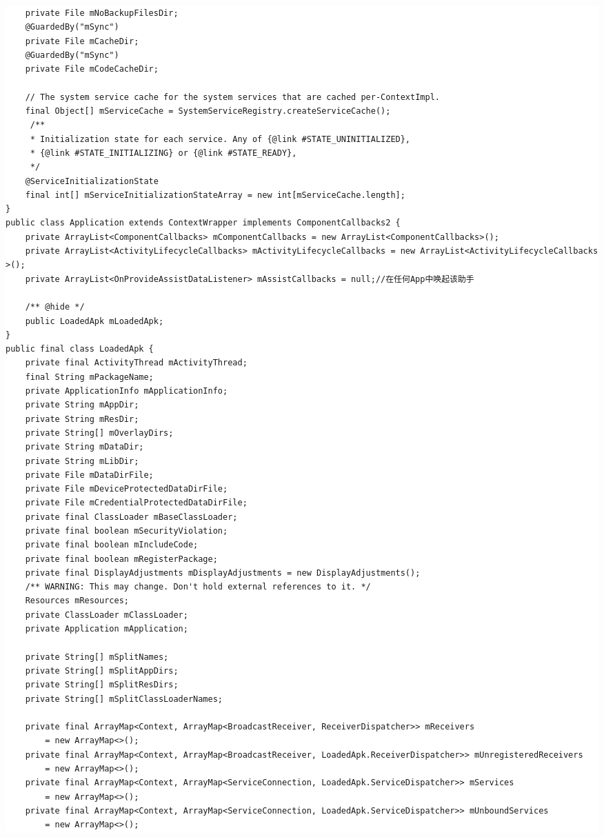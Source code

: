 ```
    private File mNoBackupFilesDir;
    @GuardedBy("mSync")
    private File mCacheDir;
    @GuardedBy("mSync")
    private File mCodeCacheDir;

    // The system service cache for the system services that are cached per-ContextImpl.
    final Object[] mServiceCache = SystemServiceRegistry.createServiceCache();
     /**
     * Initialization state for each service. Any of {@link #STATE_UNINITIALIZED},
     * {@link #STATE_INITIALIZING} or {@link #STATE_READY},
     */
    @ServiceInitializationState
    final int[] mServiceInitializationStateArray = new int[mServiceCache.length];   
}
public class Application extends ContextWrapper implements ComponentCallbacks2 {
    private ArrayList<ComponentCallbacks> mComponentCallbacks = new ArrayList<ComponentCallbacks>();
    private ArrayList<ActivityLifecycleCallbacks> mActivityLifecycleCallbacks = new ArrayList<ActivityLifecycleCallbacks>();
    private ArrayList<OnProvideAssistDataListener> mAssistCallbacks = null;//在任何App中唤起该助手

    /** @hide */
    public LoadedApk mLoadedApk;
}
public final class LoadedApk {
    private final ActivityThread mActivityThread;
    final String mPackageName;
    private ApplicationInfo mApplicationInfo;
    private String mAppDir;
    private String mResDir;
    private String[] mOverlayDirs;
    private String mDataDir;
    private String mLibDir;
    private File mDataDirFile;
    private File mDeviceProtectedDataDirFile;
    private File mCredentialProtectedDataDirFile;
    private final ClassLoader mBaseClassLoader;
    private final boolean mSecurityViolation;
    private final boolean mIncludeCode;
    private final boolean mRegisterPackage;
    private final DisplayAdjustments mDisplayAdjustments = new DisplayAdjustments();
    /** WARNING: This may change. Don't hold external references to it. */
    Resources mResources;
    private ClassLoader mClassLoader;
    private Application mApplication;

    private String[] mSplitNames;
    private String[] mSplitAppDirs;
    private String[] mSplitResDirs;
    private String[] mSplitClassLoaderNames;

    private final ArrayMap<Context, ArrayMap<BroadcastReceiver, ReceiverDispatcher>> mReceivers
        = new ArrayMap<>();
    private final ArrayMap<Context, ArrayMap<BroadcastReceiver, LoadedApk.ReceiverDispatcher>> mUnregisteredReceivers
        = new ArrayMap<>();
    private final ArrayMap<Context, ArrayMap<ServiceConnection, LoadedApk.ServiceDispatcher>> mServices
        = new ArrayMap<>();
    private final ArrayMap<Context, ArrayMap<ServiceConnection, LoadedApk.ServiceDispatcher>> mUnboundServices
        = new ArrayMap<>();
```